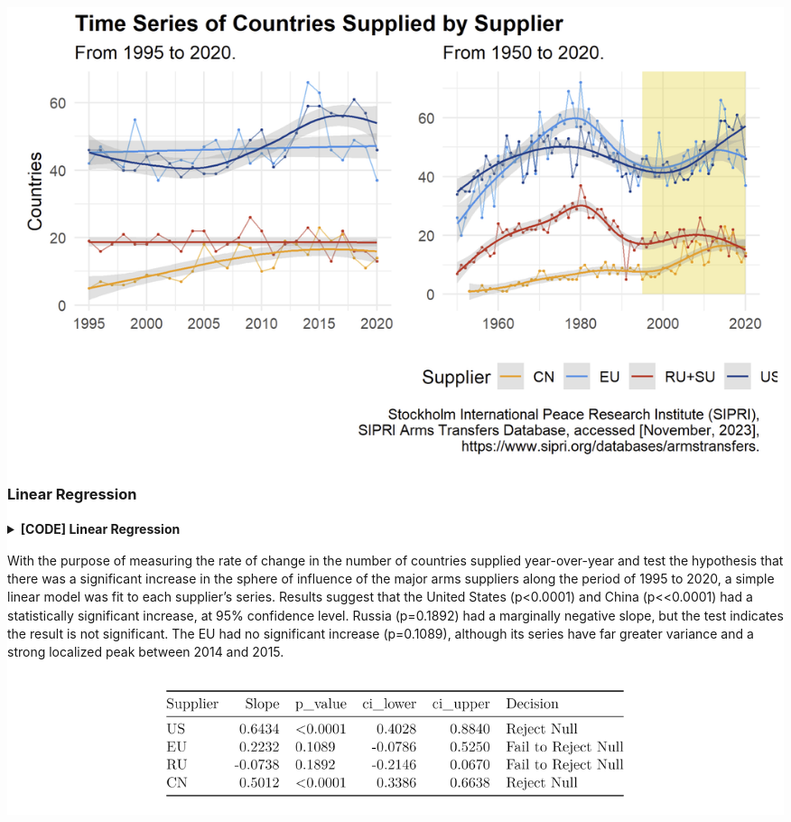   <img src="https://github.com/lucacasu/Global-Arms-Trade/blob/main/us_eu_ru_cn_trade/plot_us_eu_ru_cn_trade/sphere.png" class="center" height="500">
</div>

### Linear Regression

<details><summary><b>[CODE] Linear Regression</b></summary></details>

With the purpose of measuring the rate of change in the number of countries supplied year-over-year and test the hypothesis that there was a significant increase in the sphere of influence of the major arms suppliers along the period of 1995 to 2020, a simple linear model was fit to each supplier’s series. 
Results suggest that the United States (p<0.0001) and China (p<<0.0001) had a statistically significant increase, at 95% confidence level. Russia (p=0.1892) had a marginally negative slope, but the test indicates the result is not significant. The EU had no significant increase (p=0.1089), although its series have far greater variance and a strong localized peak between 2014 and 2015.


<div align="center">
  <img src="https://github.com/lucacasu/Global-Arms-Trade/blob/main/us_eu_ru_cn_trade/plot_us_eu_ru_cn_trade/reg_stats.png" class="center" height="150">
</div>
